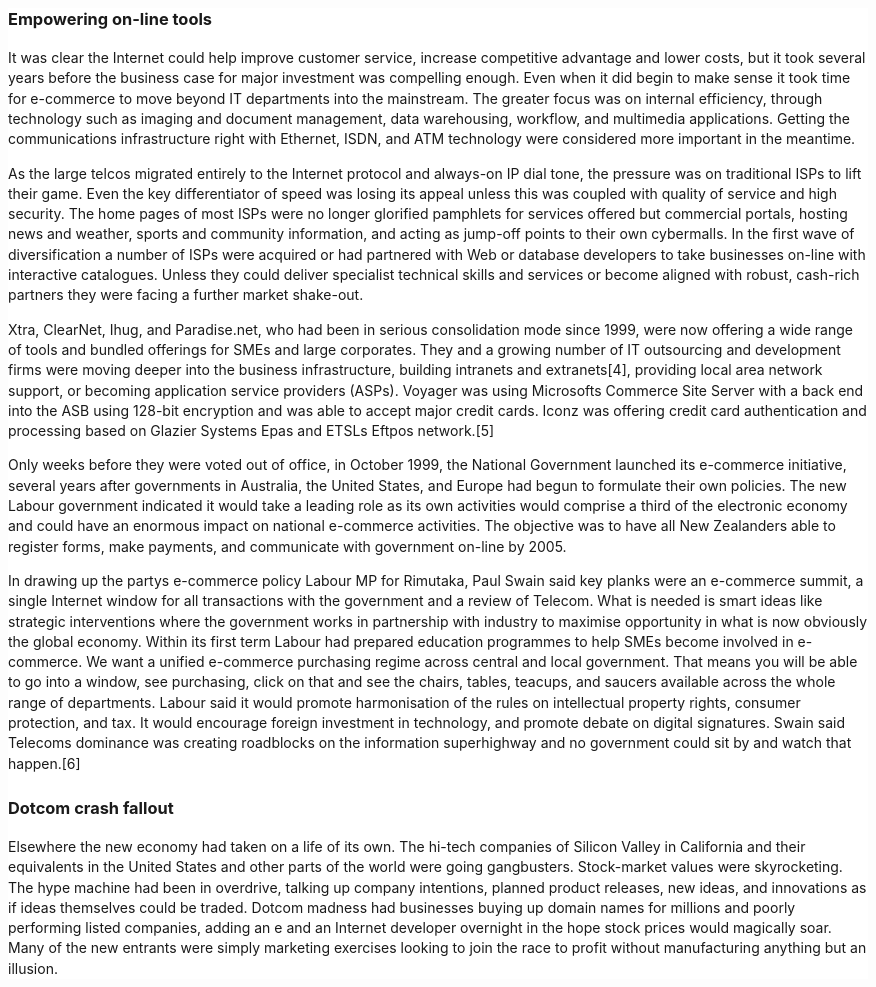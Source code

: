 ### Empowering on-line tools

It was clear the Internet could help improve customer service, increase competitive advantage and lower costs, but it took several years before the business case for major investment was compelling enough. Even when it did begin to make sense it took time for e-commerce to move beyond IT departments into the mainstream. The greater focus was on internal efficiency, through technology such as imaging and document management, data warehousing, workflow, and multimedia applications. Getting the communications infrastructure right with Ethernet, ISDN, and ATM technology were considered more important in the meantime.

As the large telcos migrated entirely to the Internet protocol and always-on IP dial tone, the pressure was on traditional ISPs to lift their game. Even the key differentiator of speed was losing its appeal unless this was coupled with quality of service and high security. The home pages of most ISPs were no longer glorified pamphlets for services offered but commercial portals, hosting news and weather, sports and community information, and acting as jump-off points to their own cybermalls. In the first wave of diversification a number of ISPs were acquired or had partnered with Web or database developers to take businesses on-line with interactive catalogues. Unless they could deliver specialist technical skills and services or become aligned with robust, cash-rich partners they were facing a further market shake-out.

Xtra, ClearNet, Ihug, and Paradise.net, who had been in serious consolidation mode since 1999, were now offering a wide range of tools and bundled offerings for SMEs and large corporates. They and a growing number of IT outsourcing and development firms were moving deeper into the business infrastructure, building intranets and extranets[4], providing local area network support, or becoming application service providers (ASPs). Voyager was using Microsofts Commerce Site Server with a back end into the ASB using 128-bit encryption and was able to accept major credit cards. Iconz was offering credit card authentication and processing based on Glazier Systems Epas and ETSLs Eftpos network.[5]

Only weeks before they were voted out of office, in October 1999, the National Government launched its e-commerce initiative, several years after governments in Australia, the United States, and Europe had begun to formulate their own policies. The new Labour government indicated it would take a leading role as its own activities would comprise a third of the electronic economy and could have an enormous impact on national e-commerce activities. The objective was to have all New Zealanders able to register forms, make payments, and communicate with government on-line by 2005.

In drawing up the partys e-commerce policy Labour MP for Rimutaka, Paul Swain said key planks were an e-commerce summit, a single Internet window for all transactions with the government and a review of Telecom. What is needed is smart ideas like strategic interventions where the government works in partnership with industry to maximise opportunity in what is now obviously the global economy. Within its first term Labour had prepared education programmes to help SMEs become involved in e-commerce. We want a unified e-commerce purchasing regime across central and local government. That means you will be able to go into a window, see purchasing, click on that and see the chairs, tables, teacups, and saucers available across the whole range of departments. Labour said it would promote harmonisation of the rules on intellectual property rights, consumer protection, and tax. It would encourage foreign investment in technology, and promote debate on digital signatures. Swain said Telecoms dominance was creating roadblocks on the information superhighway and no government could sit by and watch that happen.[6]

### Dotcom crash fallout

Elsewhere the new economy had taken on a life of its own. The hi-tech companies of Silicon Valley in California and their equivalents in the United States and other parts of the world were going gangbusters. Stock-market values were skyrocketing. The hype machine had been in overdrive, talking up company intentions, planned product releases, new ideas, and innovations as if ideas themselves could be traded. Dotcom madness had businesses buying up domain names for millions and poorly performing listed companies, adding an e and an Internet developer overnight in the hope stock prices would magically soar. Many of the new entrants were simply marketing exercises looking to join the race to profit without manufacturing anything but an illusion.
